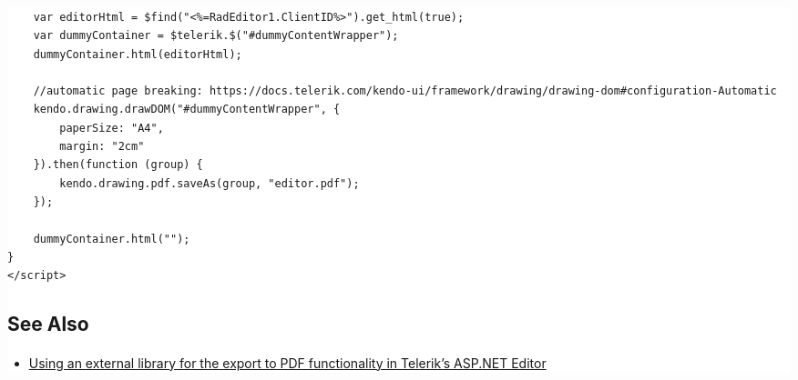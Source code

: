 ````ASP.NET
	var editorHtml = $find("<%=RadEditor1.ClientID%>").get_html(true);
	var dummyContainer = $telerik.$("#dummyContentWrapper");
	dummyContainer.html(editorHtml);

	//automatic page breaking: https://docs.telerik.com/kendo-ui/framework/drawing/drawing-dom#configuration-Automatic
	kendo.drawing.drawDOM("#dummyContentWrapper", {
		paperSize: "A4",
		margin: "2cm"
	}).then(function (group) {
		kendo.drawing.pdf.saveAs(group, "editor.pdf");
	});

	dummyContainer.html("");
}
</script>
````


## See Also

 * [Using an external library for the export to PDF functionality in Telerik’s ASP.NET Editor](https://blogs.telerik.com/aspnet-ajax/posts/13-02-21/using-an-external-library-for-the-export-to-pdf-functionality-in-telerik-s-asp.net-editor)
